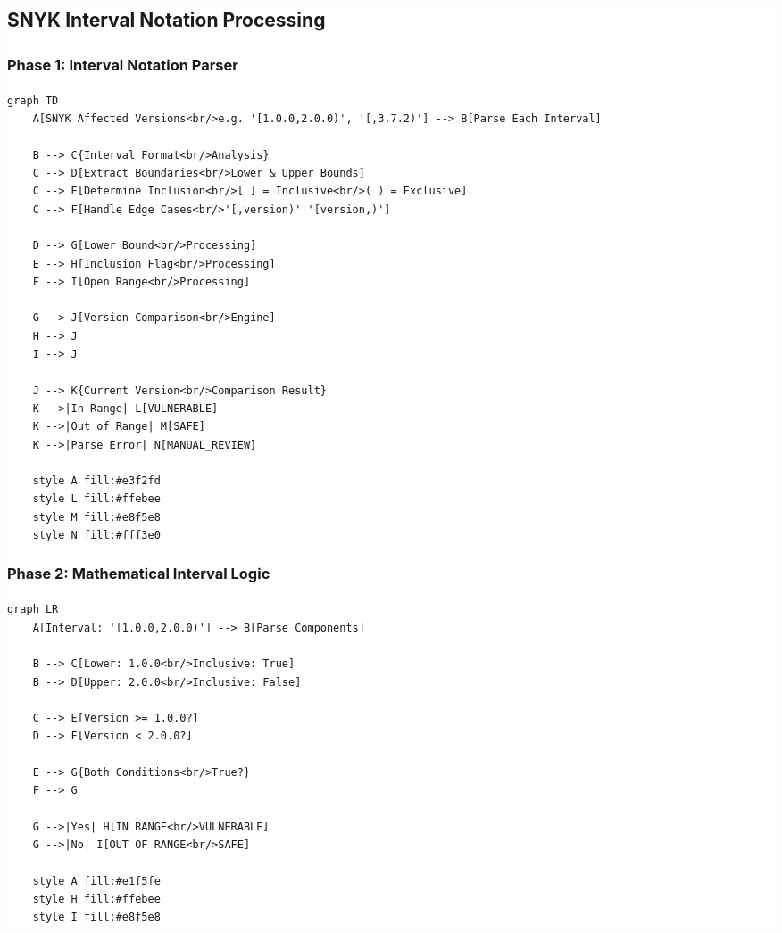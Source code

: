 ## SNYK Interval Notation Processing

### Phase 1: Interval Notation Parser

```mermaid
graph TD
    A[SNYK Affected Versions<br/>e.g. '[1.0.0,2.0.0)', '[,3.7.2)'] --> B[Parse Each Interval]
    
    B --> C{Interval Format<br/>Analysis}
    C --> D[Extract Boundaries<br/>Lower & Upper Bounds]
    C --> E[Determine Inclusion<br/>[ ] = Inclusive<br/>( ) = Exclusive]
    C --> F[Handle Edge Cases<br/>'[,version)' '[version,)']
    
    D --> G[Lower Bound<br/>Processing]
    E --> H[Inclusion Flag<br/>Processing]
    F --> I[Open Range<br/>Processing]
    
    G --> J[Version Comparison<br/>Engine]
    H --> J
    I --> J
    
    J --> K{Current Version<br/>Comparison Result}
    K -->|In Range| L[VULNERABLE]
    K -->|Out of Range| M[SAFE]
    K -->|Parse Error| N[MANUAL_REVIEW]
    
    style A fill:#e3f2fd
    style L fill:#ffebee
    style M fill:#e8f5e8
    style N fill:#fff3e0
```

### Phase 2: Mathematical Interval Logic

```mermaid
graph LR
    A[Interval: '[1.0.0,2.0.0)'] --> B[Parse Components]
    
    B --> C[Lower: 1.0.0<br/>Inclusive: True]
    B --> D[Upper: 2.0.0<br/>Inclusive: False]
    
    C --> E[Version >= 1.0.0?]
    D --> F[Version < 2.0.0?]
    
    E --> G{Both Conditions<br/>True?}
    F --> G
    
    G -->|Yes| H[IN RANGE<br/>VULNERABLE]
    G -->|No| I[OUT OF RANGE<br/>SAFE]
    
    style A fill:#e1f5fe
    style H fill:#ffebee
    style I fill:#e8f5e8
```
